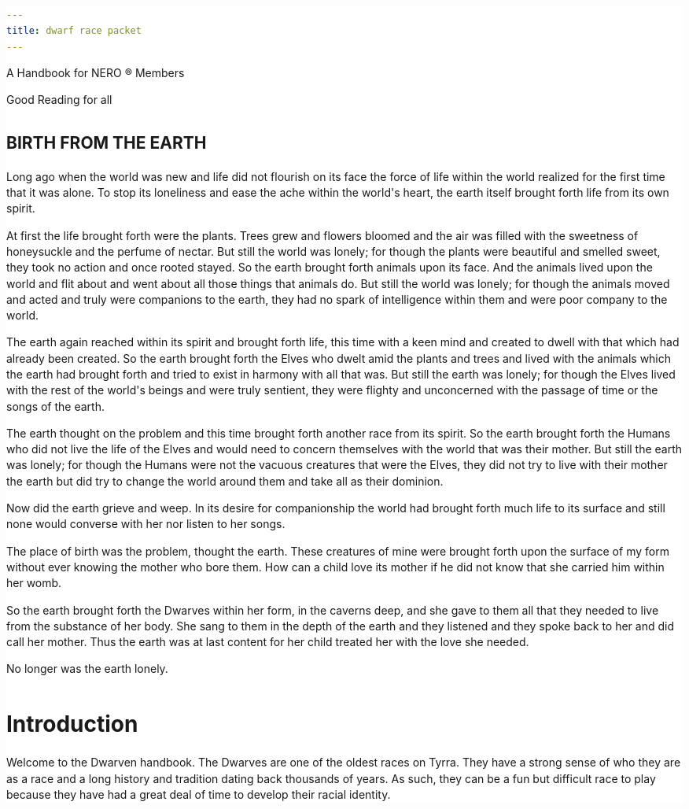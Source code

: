 ```yaml
---
title: dwarf race packet
---
```


A Handbook for NERO ® Members

Good Reading for all


## BIRTH FROM THE EARTH

Long ago when the world was new and life did not flourish on its face the force of life within the world realized for the first time that it was alone. To stop its loneliness and ease the ache within the world's heart, the earth itself brought forth life from its own spirit. 

At first the life brought forth were the plants. Trees grew and flowers bloomed and the air was filled with the sweetness of honeysuckle and the perfume of nectar. But still the world was lonely; for though the plants were beautiful and smelled sweet, they took no action and once rooted stayed. So the earth brought forth animals upon its face. And the animals lived upon the world and flit about and went about all those things that animals do. But still the world was lonely; for though the animals moved and acted and truly were companions to the earth, they had no spark of intelligence within them and were poor company to the world.

The earth again reached within its spirit and brought forth life, this time with a keen mind and created to dwell with that which had already been created. So the earth brought forth the Elves who dwelt amid the plants and trees and lived with the animals which the earth had brought forth and tried to exist in harmony with all that was. But still the earth was lonely; for though the Elves lived with the rest of the world's beings and were truly sentient, they were flighty and unconcerned with the passage of time or the songs of the earth. 

The earth thought on the problem and this time brought forth another race from its spirit. So the earth brought forth the Humans who did not live the life of the Elves and would need to concern themselves with the world that was their mother. But still the earth was lonely; for though the Humans were not the vacuous creatures that were the Elves, they did not try to live with their mother the earth but did try to change the world around them and take all as their dominion.

Now did the earth grieve and weep. In its desire for companionship the world had brought forth much life to its surface and still none would converse with her nor listen to her songs.

The place of birth was the problem, thought the earth. These creatures of mine were brought forth upon the surface of my form without ever knowing the mother who bore them. How can a child love its mother if he did not know that she carried him within her womb.

So the earth brought forth the Dwarves within her form, in the caverns deep, and she gave to them all that they needed to live from the substance of her body. She sang to them in the depth of the earth and they listened and they spoke back to her and did call her mother. Thus the earth was at last content for her child treated her with the love she needed. 

No longer was the earth lonely.

# Introduction

Welcome to the Dwarven handbook.  The Dwarves are one of the oldest races on Tyrra. They have a strong sense of who they are as a race and a long history and tradition dating back thousands of years. As such, they can be a fun but difficult race to play because they have had a great deal of time to develop their racial identity.
